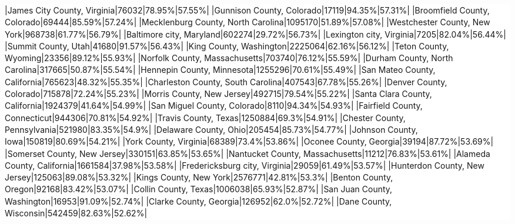 |James City County, Virginia|76032|78.95%|57.55%|
|Gunnison County, Colorado|17119|94.35%|57.31%|
|Broomfield County, Colorado|69444|85.59%|57.24%|
|Mecklenburg County, North Carolina|1095170|51.89%|57.08%|
|Westchester County, New York|968738|61.77%|56.79%|
|Baltimore city, Maryland|602274|29.72%|56.73%|
|Lexington city, Virginia|7205|82.04%|56.44%|
|Summit County, Utah|41680|91.57%|56.43%|
|King County, Washington|2225064|62.16%|56.12%|
|Teton County, Wyoming|23356|89.12%|55.93%|
|Norfolk County, Massachusetts|703740|76.12%|55.59%|
|Durham County, North Carolina|317665|50.87%|55.54%|
|Hennepin County, Minnesota|1255296|70.61%|55.49%|
|San Mateo County, California|765623|48.32%|55.35%|
|Charleston County, South Carolina|407543|67.78%|55.26%|
|Denver County, Colorado|715878|72.24%|55.23%|
|Morris County, New Jersey|492715|79.54%|55.22%|
|Santa Clara County, California|1924379|41.64%|54.99%|
|San Miguel County, Colorado|8110|94.34%|54.93%|
|Fairfield County, Connecticut|944306|70.81%|54.92%|
|Travis County, Texas|1250884|69.3%|54.91%|
|Chester County, Pennsylvania|521980|83.35%|54.9%|
|Delaware County, Ohio|205454|85.73%|54.77%|
|Johnson County, Iowa|150819|80.69%|54.21%|
|York County, Virginia|68389|73.4%|53.86%|
|Oconee County, Georgia|39194|87.72%|53.69%|
|Somerset County, New Jersey|330151|63.85%|53.65%|
|Nantucket County, Massachusetts|11212|76.83%|53.61%|
|Alameda County, California|1661584|37.98%|53.58%|
|Fredericksburg city, Virginia|29059|61.49%|53.57%|
|Hunterdon County, New Jersey|125063|89.08%|53.32%|
|Kings County, New York|2576771|42.81%|53.3%|
|Benton County, Oregon|92168|83.42%|53.07%|
|Collin County, Texas|1006038|65.93%|52.87%|
|San Juan County, Washington|16953|91.09%|52.74%|
|Clarke County, Georgia|126952|62.0%|52.72%|
|Dane County, Wisconsin|542459|82.63%|52.62%|